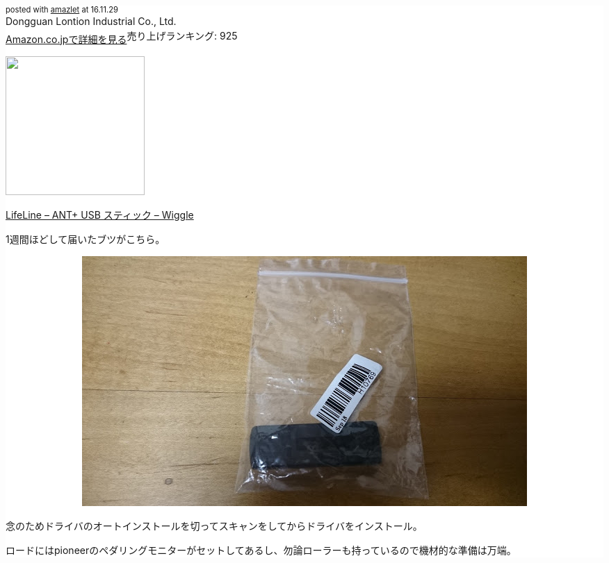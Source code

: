 <div class="amazlet-powered-date" style="font-size: 80%; line-height: 120%; margin-top: 5px;">
  posted with <a href="http://www.amazlet.com/" target="_blank" title="amazlet">amazlet</a> at 16.11.29
</div>


<div class="amazlet-detail">
Dongguan Lontion Industrial Co., Ltd. <br /> 売り上げランキング: 925


<div class="amazlet-sub-info" style="float: left;">
<div class="amazlet-link" style="margin-top: 5px;">
  <a href="http://www.amazon.co.jp/exec/obidos/ASIN/B019N9BBLK/gensobunya-22/ref=nosim/" name="amazletlink" target="_blank">Amazon.co.jpで詳細を見る</a>
</div>

  </div>

  <div class="amazlet-footer" style="clear: left;">
  </div>
</div>

<a href="https://ck.jp.ap.valuecommerce.com/servlet/referral?sid=3171302&pid=883104724&vc_url=http%3A%2F%2Fwww.wiggle.jp%2Flifeline-ant-usb-%25E3%2582%25B9%25E3%2583%2586%25E3%2582%25A3%25E3%2583%2583%25E3%2582%25AF%2F%3Futm_source%3Dvaluecommerce%26utm_medium%3Daffiliates%26utm_campaign%3Daffiliate-website" rel="nofollow" target="_blank"><img border="0" height="1" src="//ad.jp.ap.valuecommerce.com/servlet/gifbanner?sid=3171302&pid=883104724" width="0" /><img border="0" src="https://www.wigglestatic.com/product-media/5360112225/LifeLine-ANT-USB-Stick-GPS-Cycle-Computers-LL-ANTUSB-M.jpg?w=200&h=200&a=7" height="200" width="200" /></a>

<a href="https://ck.jp.ap.valuecommerce.com/servlet/referral?sid=3171302&pid=883104724&vc_url=http%3A%2F%2Fwww.wiggle.jp%2Flifeline-ant-usb-%25E3%2582%25B9%25E3%2583%2586%25E3%2582%25A3%25E3%2583%2583%25E3%2582%25AF%2F%3Futm_source%3Dvaluecommerce%26utm_medium%3Daffiliates%26utm_campaign%3Daffiliate-website" rel="nofollow" target="_blank"><img border="0" height="1" src="//ad.jp.ap.valuecommerce.com/servlet/gifbanner?sid=3171302&pid=883104724" width="0" />LifeLine &#8211; ANT+ USB スティック &#8211; Wiggle</a>

1週間ほどして届いたブツがこちら。

<div class="separator" style="clear: both; text-align: center;">
  <img border="0" height="360" src="./DSC_6558.jpg" width="640" />
</div>

念のためドライバのオートインストールを切ってスキャンをしてからドライバをインストール。

ロードにはpioneerのペダリングモニターがセットしてあるし、勿論ローラーも持っているので機材的な準備は万端。


